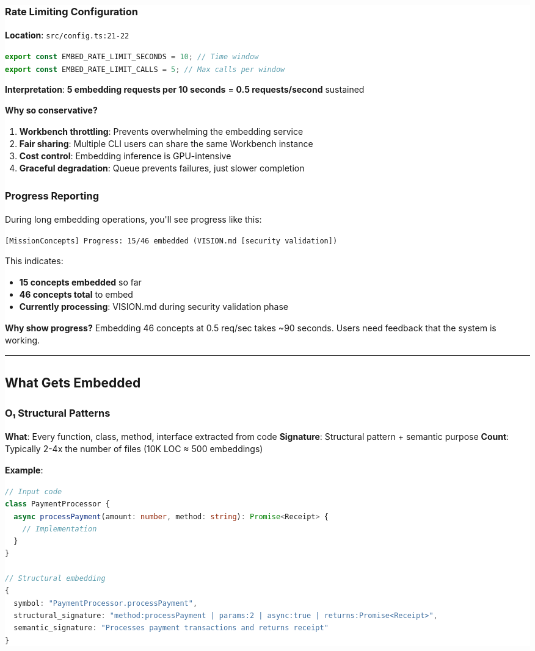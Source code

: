 ### Rate Limiting Configuration

**Location**: `src/config.ts:21-22`

```typescript
export const EMBED_RATE_LIMIT_SECONDS = 10; // Time window
export const EMBED_RATE_LIMIT_CALLS = 5; // Max calls per window
```

**Interpretation**: **5 embedding requests per 10 seconds** = **0.5 requests/second** sustained

**Why so conservative?**

1. **Workbench throttling**: Prevents overwhelming the embedding service
2. **Fair sharing**: Multiple CLI users can share the same Workbench instance
3. **Cost control**: Embedding inference is GPU-intensive
4. **Graceful degradation**: Queue prevents failures, just slower completion

### Progress Reporting

During long embedding operations, you'll see progress like this:

```text
[MissionConcepts] Progress: 15/46 embedded (VISION.md [security validation])
```

This indicates:

- **15 concepts embedded** so far
- **46 concepts total** to embed
- **Currently processing**: VISION.md during security validation phase

**Why show progress?** Embedding 46 concepts at 0.5 req/sec takes ~90 seconds. Users need feedback that the system is working.

---

## What Gets Embedded

### O₁ Structural Patterns

**What**: Every function, class, method, interface extracted from code
**Signature**: Structural pattern + semantic purpose
**Count**: Typically 2-4x the number of files (10K LOC ≈ 500 embeddings)

**Example**:

```typescript
// Input code
class PaymentProcessor {
  async processPayment(amount: number, method: string): Promise<Receipt> {
    // Implementation
  }
}

// Structural embedding
{
  symbol: "PaymentProcessor.processPayment",
  structural_signature: "method:processPayment | params:2 | async:true | returns:Promise<Receipt>",
  semantic_signature: "Processes payment transactions and returns receipt"
}
```
